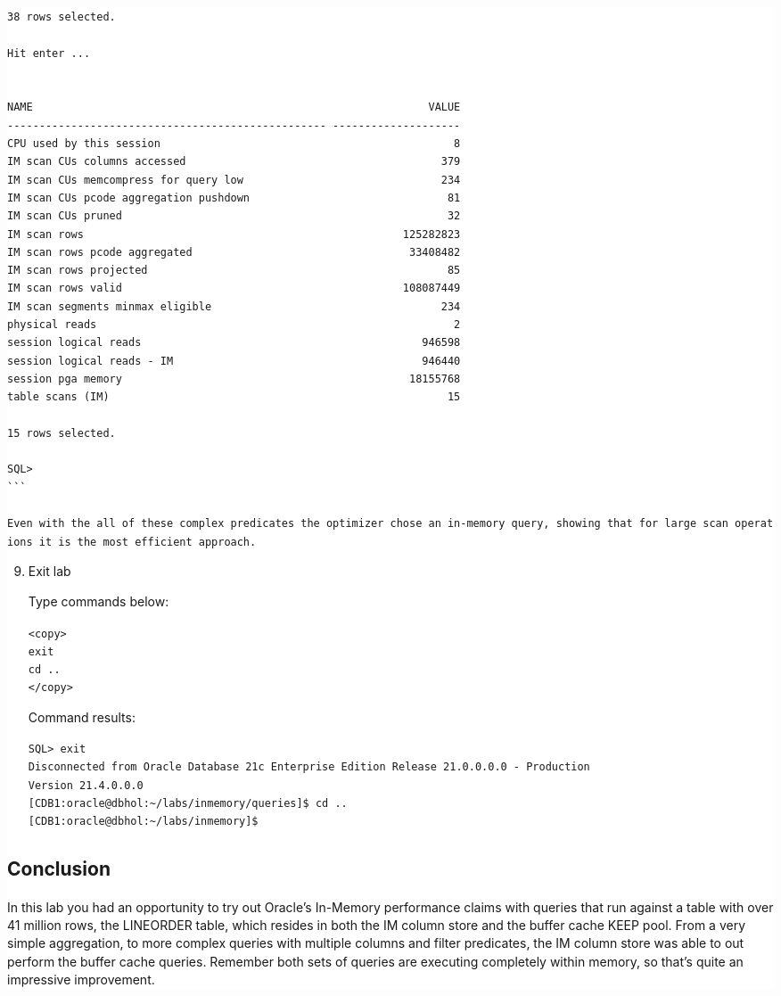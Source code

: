 
    38 rows selected.

    Hit enter ...


    NAME                                                              VALUE
    -------------------------------------------------- --------------------
    CPU used by this session                                              8
    IM scan CUs columns accessed                                        379
    IM scan CUs memcompress for query low                               234
    IM scan CUs pcode aggregation pushdown                               81
    IM scan CUs pruned                                                   32
    IM scan rows                                                  125282823
    IM scan rows pcode aggregated                                  33408482
    IM scan rows projected                                               85
    IM scan rows valid                                            108087449
    IM scan segments minmax eligible                                    234
    physical reads                                                        2
    session logical reads                                            946598
    session logical reads - IM                                       946440
    session pga memory                                             18155768
    table scans (IM)                                                     15

    15 rows selected.

    SQL>
    ```  

    Even with the all of these complex predicates the optimizer chose an in-memory query, showing that for large scan operations it is the most efficient approach.

9. Exit lab

    Type commands below:  

    ```
    <copy>
    exit
    cd ..
    </copy>
    ```

    Command results:

    ```
    SQL> exit
    Disconnected from Oracle Database 21c Enterprise Edition Release 21.0.0.0.0 - Production
    Version 21.4.0.0.0
    [CDB1:oracle@dbhol:~/labs/inmemory/queries]$ cd ..
    [CDB1:oracle@dbhol:~/labs/inmemory]$
    ```

## Conclusion

In this lab you had an opportunity to try out Oracle’s In-Memory performance claims with queries that run against a table with over 41 million rows, the LINEORDER table, which resides in both the IM column store and the buffer cache KEEP pool. From a very simple aggregation, to more complex queries with multiple columns and filter predicates, the IM column store was able to out perform the buffer cache queries. Remember both sets of queries are executing completely within memory, so that’s quite an impressive improvement.
